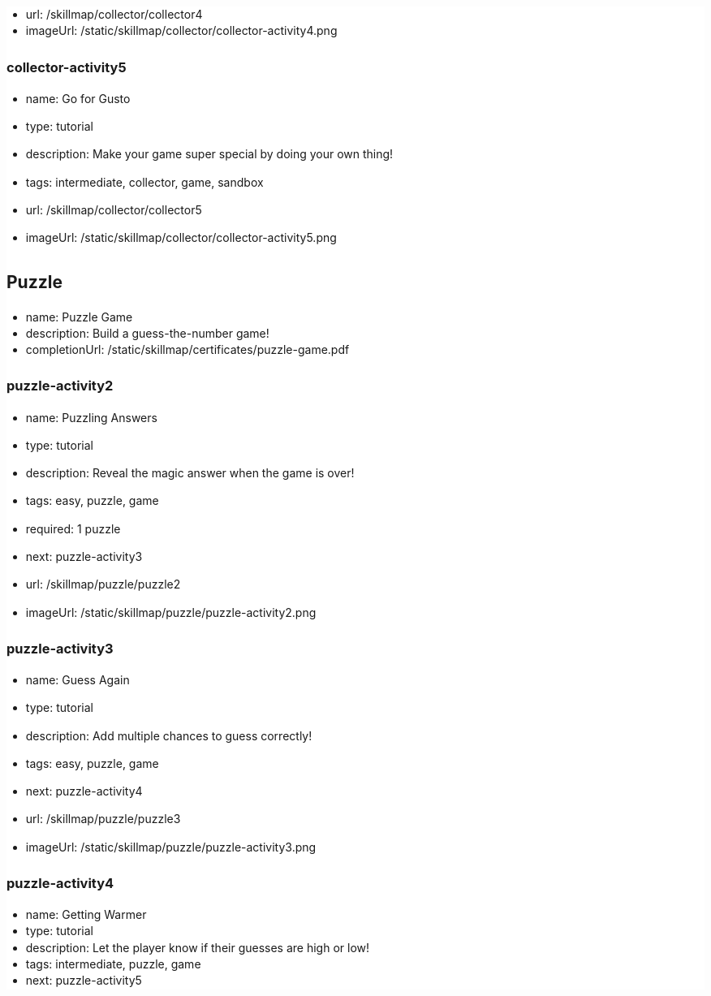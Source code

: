 
* url: /skillmap/collector/collector4
* imageUrl: /static/skillmap/collector/collector-activity4.png



### collector-activity5

* name: Go for Gusto
* type: tutorial
* description: Make your game super special by doing your own thing!
* tags: intermediate, collector, game, sandbox


* url: /skillmap/collector/collector5
* imageUrl: /static/skillmap/collector/collector-activity5.png





## Puzzle
* name: Puzzle Game
* description: Build a guess-the-number game!
* completionUrl: /static/skillmap/certificates/puzzle-game.pdf



### puzzle-activity2

* name: Puzzling Answers
* type: tutorial
* description: Reveal the magic answer when the game is over! 
* tags: easy, puzzle, game
* required: 1 puzzle
* next: puzzle-activity3


* url: /skillmap/puzzle/puzzle2 
* imageUrl: /static/skillmap/puzzle/puzzle-activity2.png



### puzzle-activity3

* name: Guess Again
* type: tutorial
* description: Add multiple chances to guess correctly! 
* tags: easy, puzzle, game
* next: puzzle-activity4


* url: /skillmap/puzzle/puzzle3 
* imageUrl: /static/skillmap/puzzle/puzzle-activity3.png



### puzzle-activity4

* name: Getting Warmer
* type: tutorial
* description: Let the player know if their guesses are high or low! 
* tags: intermediate, puzzle, game
* next: puzzle-activity5
